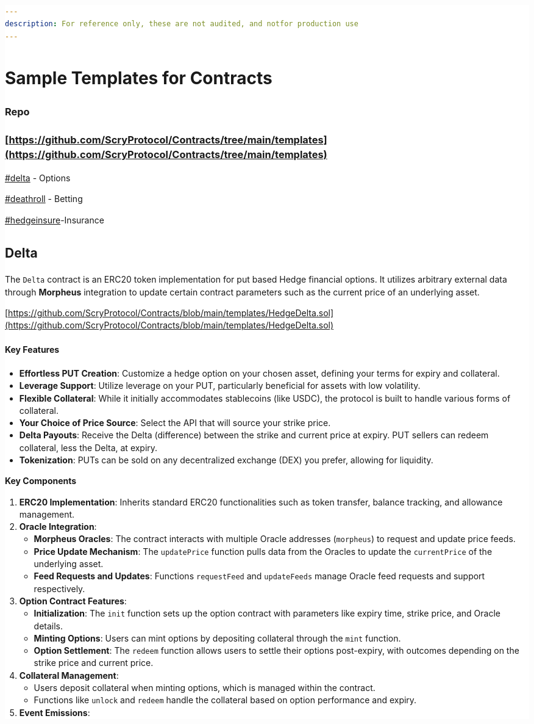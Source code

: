 ```yaml
---
description: For reference only, these are not audited, and notfor production use
---
```


# Sample Templates for Contracts

### Repo

### [https://github.com/ScryProtocol/Contracts/tree/main/templates](https://github.com/ScryProtocol/Contracts/tree/main/templates)

[#delta](sample-templates-for-contracts.md#delta "mention") - Options

[#deathroll](sample-templates-for-contracts.md#deathroll "mention") - Betting&#x20;

[#hedgeinsure](sample-templates-for-contracts.md#hedgeinsure "mention")-Insurance

## **Delta**

The `Delta` contract is an ERC20 token implementation for put based Hedge financial options. It utilizes arbitrary external data through **Morpheus** integration to update certain contract parameters such as the current price of an underlying asset.

[https://github.com/ScryProtocol/Contracts/blob/main/templates/HedgeDelta.sol](https://github.com/ScryProtocol/Contracts/blob/main/templates/HedgeDelta.sol)

#### Key Features

* **Effortless PUT Creation**: Customize a hedge option on your chosen asset, defining your terms for expiry and collateral.
* **Leverage Support**: Utilize leverage on your PUT, particularly beneficial for assets with low volatility.
* **Flexible Collateral**: While it initially accommodates stablecoins (like USDC), the protocol is built to handle various forms of collateral.
* **Your Choice of Price Source**: Select the API that will source your strike price.
* **Delta Payouts**: Receive the Delta (difference) between the strike and current price at expiry. PUT sellers can redeem collateral, less the Delta, at expiry.
* **Tokenization**: PUTs can be sold on any decentralized exchange (DEX) you prefer, allowing for liquidity.

**Key Components**

1. **ERC20 Implementation**: Inherits standard ERC20 functionalities such as token transfer, balance tracking, and allowance management.
2. **Oracle Integration**:
   * **Morpheus Oracles**: The contract interacts with multiple Oracle addresses (`morpheus`) to request and update price feeds.
   * **Price Update Mechanism**: The `updatePrice` function pulls data from the Oracles to update the `currentPrice` of the underlying asset.
   * **Feed Requests and Updates**: Functions `requestFeed` and `updateFeeds` manage Oracle feed requests and support respectively.
3. **Option Contract Features**:
   * **Initialization**: The `init` function sets up the option contract with parameters like expiry time, strike price, and Oracle details.
   * **Minting Options**: Users can mint options by depositing collateral through the `mint` function.
   * **Option Settlement**: The `redeem` function allows users to settle their options post-expiry, with outcomes depending on the strike price and current price.
4. **Collateral Management**:
   * Users deposit collateral when minting options, which is managed within the contract.
   * Functions like `unlock` and `redeem` handle the collateral based on option performance and expiry.
5. **Event Emissions**: